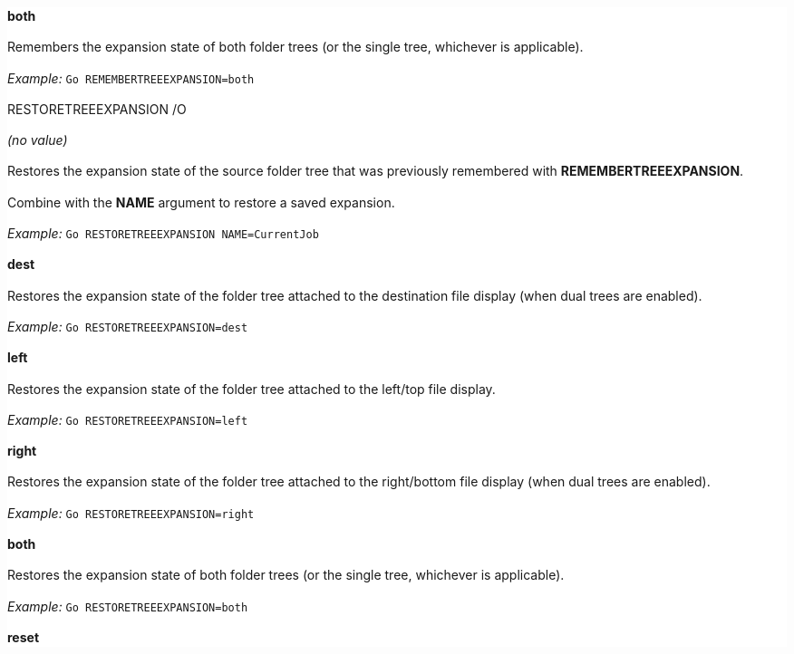 **both**</td><td>

Remembers the expansion state of both folder trees (or the single tree, whichever is applicable).

*Example:* `Go REMEMBERTREEEXPANSION=both`
</td></tr><tr><td>
RESTORETREEEXPANSION</td><td>
/O</td><td>

*(no value)*</td><td>

Restores the expansion state of the source folder tree that was previously remembered with **REMEMBERTREEEXPANSION**.

Combine with the **NAME** argument to restore a saved expansion.

*Example:* `Go RESTORETREEEXPANSION NAME=CurrentJob`
</td></tr><tr><td>
</td><td>
</td><td>

**dest**</td><td>

Restores the expansion state of the folder tree attached to the destination file display (when dual trees are enabled).

*Example:* `Go RESTORETREEEXPANSION=dest`
</td></tr><tr><td>
</td><td>
</td><td>

**left**</td><td>

Restores the expansion state of the folder tree attached to the left/top file display.

*Example:* `Go RESTORETREEEXPANSION=left`
</td></tr><tr><td>
</td><td>
</td><td>

**right**</td><td>

Restores the expansion state of the folder tree attached to the right/bottom file display (when dual trees are enabled).

*Example:* `Go RESTORETREEEXPANSION=right`
</td></tr><tr><td>
</td><td>
</td><td>

**both**</td><td>

Restores the expansion state of both folder trees (or the single tree, whichever is applicable).

*Example:* `Go RESTORETREEEXPANSION=both`
</td></tr><tr><td>
</td><td>
</td><td>

**reset**</td><td>

